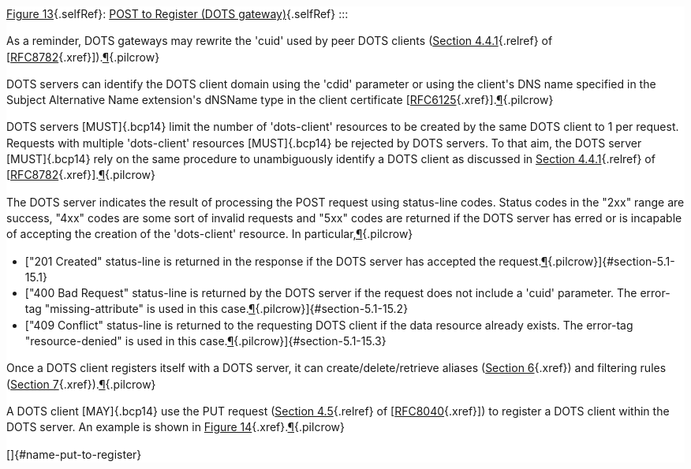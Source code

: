 [Figure 13](#figure-13){.selfRef}: [POST to Register (DOTS
gateway)](#name-post-to-register-dots-gatew){.selfRef}
:::

As a reminder, DOTS gateways may rewrite the \'cuid\' used by peer DOTS
clients ([Section
4.4.1](https://www.rfc-editor.org/rfc/rfc8782#section-4.4.1){.relref} of
\[[RFC8782](#RFC8782){.xref}\]).[¶](#section-5.1-11){.pilcrow}

DOTS servers can identify the DOTS client domain using the \'cdid\'
parameter or using the client\'s DNS name specified in the Subject
Alternative Name extension\'s dNSName type in the client certificate
\[[RFC6125](#RFC6125){.xref}\].[¶](#section-5.1-12){.pilcrow}

DOTS servers [MUST]{.bcp14} limit the number of \'dots-client\'
resources to be created by the same DOTS client to 1 per request.
Requests with multiple \'dots-client\' resources [MUST]{.bcp14} be
rejected by DOTS servers. To that aim, the DOTS server [MUST]{.bcp14}
rely on the same procedure to unambiguously identify a DOTS client as
discussed in [Section
4.4.1](https://www.rfc-editor.org/rfc/rfc8782#section-4.4.1){.relref} of
\[[RFC8782](#RFC8782){.xref}\].[¶](#section-5.1-13){.pilcrow}

The DOTS server indicates the result of processing the POST request
using status-line codes. Status codes in the \"2xx\" range are success,
\"4xx\" codes are some sort of invalid requests and \"5xx\" codes are
returned if the DOTS server has erred or is incapable of accepting the
creation of the \'dots-client\' resource. In
particular,[¶](#section-5.1-14){.pilcrow}

-   [\"201 Created\" status-line is returned in the response if the DOTS
    server has accepted the
    request.[¶](#section-5.1-15.1){.pilcrow}]{#section-5.1-15.1}
-   [\"400 Bad Request\" status-line is returned by the DOTS server if
    the request does not include a \'cuid\' parameter. The error-tag
    \"missing-attribute\" is used in this
    case.[¶](#section-5.1-15.2){.pilcrow}]{#section-5.1-15.2}
-   [\"409 Conflict\" status-line is returned to the requesting DOTS
    client if the data resource already exists. The error-tag
    \"resource-denied\" is used in this
    case.[¶](#section-5.1-15.3){.pilcrow}]{#section-5.1-15.3}

Once a DOTS client registers itself with a DOTS server, it can
create/delete/retrieve aliases ([Section 6](#identifier){.xref}) and
filtering rules ([Section
7](#filter){.xref}).[¶](#section-5.1-16){.pilcrow}

A DOTS client [MAY]{.bcp14} use the PUT request ([Section
4.5](https://www.rfc-editor.org/rfc/rfc8040#section-4.5){.relref} of
\[[RFC8040](#RFC8040){.xref}\]) to register a DOTS client within the
DOTS server. An example is shown in [Figure
14](#putregister){.xref}.[¶](#section-5.1-17){.pilcrow}

[]{#name-put-to-register}
